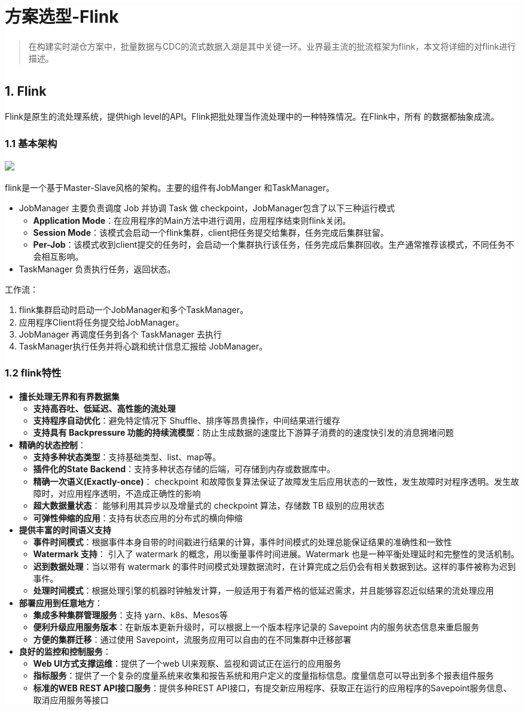 # 方案选型-Flink

> 在构建实时湖仓方案中，批量数据与CDC的流式数据入湖是其中关键一环。业界最主流的批流框架为flink，本文将详细的对flink进行描述。

## 1. Flink

Flink是原生的流处理系统，提供high level的API。Flink把批处理当作流处理中的一种特殊情况。在Flink中，所有 的数据都抽象成流。

### 1.1 基本架构

![](https://ci.apache.org/projects/flink/flink-docs-release-1.13/fig/processes.svg)

flink是一个基于Master-Slave风格的架构。主要的组件有JobManger 和TaskManager。

- JobManager 主要负责调度 Job 并协调 Task 做 checkpoint，JobManager包含了以下三种运行模式
  - **Application Mode**：在应用程序的Main方法中进行调用，应用程序结束则flink关闭。
  - **Session Mode**：该模式会启动一个flink集群，client把任务提交给集群，任务完成后集群驻留。
  - **Per-Job**：该模式收到client提交的任务时，会启动一个集群执行该任务，任务完成后集群回收。生产通常推荐该模式，不同任务不会相互影响。
-  TaskManager 负责执行任务，返回状态。

工作流：

1. flink集群启动时启动一个JobManager和多个TaskManager。
2. 应用程序Client将任务提交给JobManager。
3. JobManager 再调度任务到各个 TaskManager 去执行
4. TaskManager执行任务并将心跳和统计信息汇报给 JobManager。

### 1.2  flink特性

- **擅长处理无界和有界数据集**
  - **支持高吞吐、低延迟、高性能的流处理**
  - **支持程序自动优化**：避免特定情况下 Shuffle、排序等昂贵操作，中间结果进行缓存
  - **支持具有 Backpressure 功能的持续流模型**：防止生成数据的速度比下游算子消费的的速度快引发的消息拥堵问题
- **精确的状态控制**：
  - **支持多种状态类型**：支持基础类型、list、map等。
  - **插件化的State Backend**：支持多种状态存储的后端，可存储到内存或数据库中。
  - **精确一次语义(Exactly-once)**： checkpoint 和故障恢复算法保证了故障发生后应用状态的一致性，发生故障时对程序透明。发生故障时，对应用程序透明，不造成正确性的影响
  - **超大数据量状态**： 能够利用其异步以及增量式的 checkpoint 算法，存储数 TB 级别的应用状态
  - **可弹性伸缩的应用**：支持有状态应用的分布式的横向伸缩
- **提供丰富的时间语义支持**
  - **事件时间模式**：根据事件本身自带的时间戳进行结果的计算，事件时间模式的处理总能保证结果的准确性和一致性
  - **Watermark 支持**： 引入了 watermark 的概念，用以衡量事件时间进展。Watermark 也是一种平衡处理延时和完整性的灵活机制。
  - **迟到数据处理**：当以带有 watermark 的事件时间模式处理数据流时，在计算完成之后仍会有相关数据到达。这样的事件被称为迟到事件。
  - **处理时间模式**：根据处理引擎的机器时钟触发计算，一般适用于有着严格的低延迟需求，并且能够容忍近似结果的流处理应用
- **部署应用到任意地方**：
  - **集成多种集群管理服务**：支持 yarn、k8s、Mesos等
  - **便利升级应用服务版本**：在新版本更新升级时，可以根据上一个版本程序记录的 Savepoint 内的服务状态信息来重启服务
  - **方便的集群迁移**：通过使用 Savepoint，流服务应用可以自由的在不同集群中迁移部署
- **良好的监控和控制服务**：
  - **Web UI方式支撑运维**：提供了一个web UI来观察、监视和调试正在运行的应用服务
  - **指标服务**：提供了一个复杂的度量系统来收集和报告系统和用户定义的度量指标信息。度量信息可以导出到多个报表组件服务
  - **标准的WEB REST API接口服务**：提供多种REST API接口，有提交新应用程序、获取正在运行的应用程序的Savepoint服务信息、取消应用服务等接口
